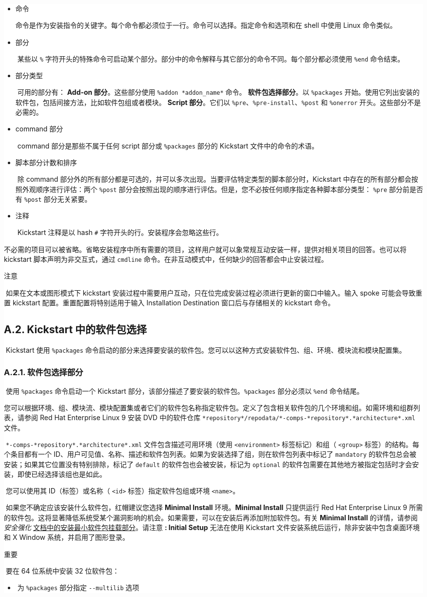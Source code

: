 - 命令

  ​								命令是作为安装指令的关键字。每个命令都必须位于一行。命令可以选择。指定命令和选项和在 shell 中使用 Linux 命令类似。 						

- 部分

  ​								某些以 `%` 字符开头的特殊命令可启动某个部分。部分中的命令解释与其它部分的命令不同。每个部分都必须使用 `%end` 命令结束。 						

- 部分类型

  ​								可用的部分有： 						 									**Add-on 部分**。这些部分使用 `%addon *addon_name*` 命令。 								 									**软件包选择部分**。以 `%packages` 开始。使用它列出安装的软件包，包括间接方法，比如软件包组或者模块。 								 									**Script 部分**。它们以 `%pre`、`%pre-install`、`%post` 和 `%onerror` 开头。这些部分不是必需的。 								

- command 部分

  ​								command 部分是那些不属于任何 script 部分或 `%packages` 部分的 Kickstart 文件中的命令的术语。 						

- 脚本部分计数和排序

  ​								除 command 部分外的所有部分都是可选的，并可以多次出现。当要评估特定类型的脚本部分时，Kickstart 中存在的所有部分都会按照外观顺序进行评估：两个 `%post` 部分会按照出现的顺序进行评估。但是，您不必按任何顺序指定各种脚本部分类型： `%pre` 部分前是否有 `%post` 部分无关紧要。 						

- 注释

  ​								Kickstart 注释是以 hash `#` 字符开头的行。安装程序会忽略这些行。 						

​					不必需的项目可以被省略。省略安装程序中所有需要的项目，这样用户就可以象常规互动安装一样，提供对相关项目的回答。也可以将 kickstart 脚本声明为非交互式，通过 `cmdline` 命令。在非互动模式中，任何缺少的回答都会中止安装过程。 			

注意

​						如果在文本或图形模式下 kickstart 安装过程中需要用户互动，只在位完成安装过程必须进行更新的窗口中输入。输入 spoke  可能会导致重置 kickstart 配置。重置配置将特别适用于输入 Installation Destination 窗口后与存储相关的  kickstart 命令。 				

## A.2. Kickstart 中的软件包选择

​					Kickstart 使用 `%packages` 命令启动的部分来选择要安装的软件包。您可以以这种方式安装软件包、组、环境、模块流和模块配置集。 			

### A.2.1. 软件包选择部分

​						使用 `%packages` 命令启动一个 Kickstart 部分，该部分描述了要安装的软件包。`%packages` 部分必须以 `%end` 命令结尾。 				

​						您可以根据环境、组、模块流、模块配置集或者它们的软件包名称指定软件包。定义了包含相关软件包的几个环境和组。如需环境和组群列表，请参阅 Red Hat Enterprise Linux 9 安装 DVD 中的软件仓库 `*repository*/repodata/*-comps-*repository*.*architecture*.xml` 文件。 				

​						`*-comps-*repository*.*architecture*.xml` 文件包含描述可用环境（使用 `<environment>` 标签标记）和组（ `<group>` 标签）的结构。每个条目都有一个 ID、用户可见值、名称、描述和软件包列表。如果为安装选择了组，则在软件包列表中标记了 `mandatory` 的软件包总会被安装；如果其它位置没有特别排除，标记了 `default` 的软件包也会被安装，标记为 `optional` 的软件包需要在其他地方被指定包括时才会安装，即使已经选择该组也是如此。 				

​						您可以使用其 ID（标签）或名称（ `<id>` 标签）指定软件包组或环境 `<name>`。 				

​						如果您不确定应该安装什么软件包，红帽建议您选择 **Minimal Install** 环境。**Minimal Install** 只提供运行 Red Hat Enterprise Linux 9 所需的软件包。这将显著降低系统受某个漏洞影响的机会。如果需要，可以在安装后再添加附加软件包。有关 **Minimal Install** 的详情，请参阅 *安全强化* [文档中的安装最小软件包挂载部分](https://access.redhat.com/documentation/zh-cn/red_hat_enterprise_linux/9/html-single/security_hardening/index#Minimal_install_configuring-and-managing-security)。请注意 **: Initial Setup** 无法在使用 Kickstart 文件安装系统后运行，除非安装中包含桌面环境和 X Window 系统，并启用了图形登录。 				

重要

​							要在 64 位系统中安装 32 位软件包： 					

- ​									为 `%packages` 部分指定 `--multilib` 选项 							
